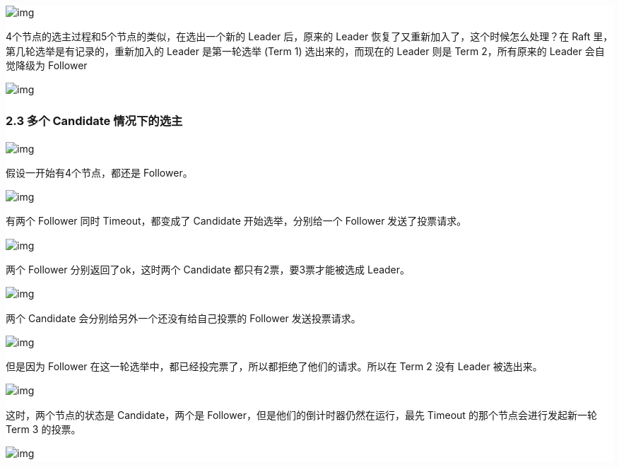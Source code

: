 
![img](https:////upload-images.jianshu.io/upload_images/2736397-d3e2c1b65e0cd570.png?imageMogr2/auto-orient/strip|imageView2/2/w/670/format/webp)



4个节点的选主过程和5个节点的类似，在选出一个新的 Leader 后，原来的 Leader 恢复了又重新加入了，这个时候怎么处理？在 Raft 里，第几轮选举是有记录的，重新加入的 Leader 是第一轮选举 (Term 1) 选出来的，而现在的 Leader 则是 Term 2，所有原来的 Leader 会自觉降级为 Follower



![img](https:////upload-images.jianshu.io/upload_images/2736397-249223e23550d8eb.png?imageMogr2/auto-orient/strip|imageView2/2/w/676/format/webp)



### 2.3 多个 Candidate 情况下的选主



![img](https:////upload-images.jianshu.io/upload_images/2736397-7e8c1550477c6f38.png?imageMogr2/auto-orient/strip|imageView2/2/w/644/format/webp)



假设一开始有4个节点，都还是 Follower。



![img](https:////upload-images.jianshu.io/upload_images/2736397-235369e90df6c4dd.png?imageMogr2/auto-orient/strip|imageView2/2/w/648/format/webp)



有两个 Follower 同时 Timeout，都变成了 Candidate 开始选举，分别给一个 Follower 发送了投票请求。



![img](https:////upload-images.jianshu.io/upload_images/2736397-8a96dd1604c08fc5.png?imageMogr2/auto-orient/strip|imageView2/2/w/660/format/webp)



两个 Follower 分别返回了ok，这时两个 Candidate 都只有2票，要3票才能被选成 Leader。



![img](https:////upload-images.jianshu.io/upload_images/2736397-7844d9465c816ada.png?imageMogr2/auto-orient/strip|imageView2/2/w/654/format/webp)



两个 Candidate 会分别给另外一个还没有给自己投票的 Follower 发送投票请求。



![img](https:////upload-images.jianshu.io/upload_images/2736397-8424138e1c39373d.png?imageMogr2/auto-orient/strip|imageView2/2/w/648/format/webp)



但是因为 Follower 在这一轮选举中，都已经投完票了，所以都拒绝了他们的请求。所以在 Term 2 没有 Leader 被选出来。



![img](https:////upload-images.jianshu.io/upload_images/2736397-f487f6e9c0cddb70.png?imageMogr2/auto-orient/strip|imageView2/2/w/648/format/webp)



这时，两个节点的状态是 Candidate，两个是 Follower，但是他们的倒计时器仍然在运行，最先 Timeout 的那个节点会进行发起新一轮 Term 3 的投票。



![img](https:////upload-images.jianshu.io/upload_images/2736397-25086b76d62d09b1.png?imageMogr2/auto-orient/strip|imageView2/2/w/650/format/webp)
